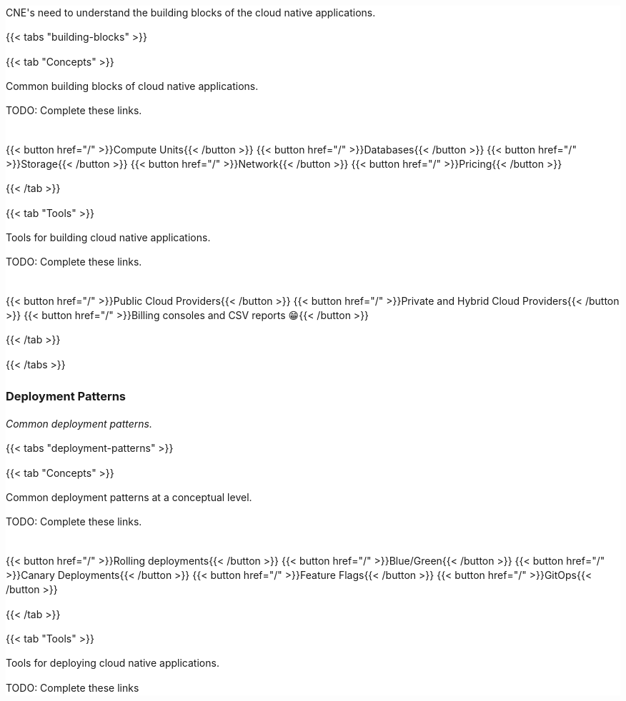 CNE's need to understand the building blocks of the cloud native applications.

{{< tabs "building-blocks" >}}

{{< tab "Concepts" >}}

Common building blocks of cloud native applications.

TODO: Complete these links.

</br>
{{< button href="/" >}}Compute Units{{< /button >}}
{{< button href="/" >}}Databases{{< /button >}}
{{< button href="/" >}}Storage{{< /button >}}
{{< button href="/" >}}Network{{< /button >}}
{{< button href="/" >}}Pricing{{< /button >}}

{{< /tab >}}

{{< tab "Tools" >}}

Tools for building cloud native applications.

TODO: Complete these links.

</br>
{{< button href="/" >}}Public Cloud Providers{{< /button >}}
{{< button href="/" >}}Private and Hybrid Cloud Providers{{< /button >}}
{{< button href="/" >}}Billing consoles and CSV reports 😁{{< /button >}}

{{< /tab >}}

{{< /tabs >}}

### Deployment Patterns

_Common deployment patterns._

{{< tabs "deployment-patterns" >}}

{{< tab "Concepts" >}}

Common deployment patterns at a conceptual level.

TODO: Complete these links.

</br>
{{< button href="/" >}}Rolling deployments{{< /button >}}
{{< button href="/" >}}Blue/Green{{< /button >}}
{{< button href="/" >}}Canary Deployments{{< /button >}}
{{< button href="/" >}}Feature Flags{{< /button >}}
{{< button href="/" >}}GitOps{{< /button >}}

{{< /tab >}}

{{< tab "Tools" >}}

Tools for deploying cloud native applications.

TODO: Complete these links
